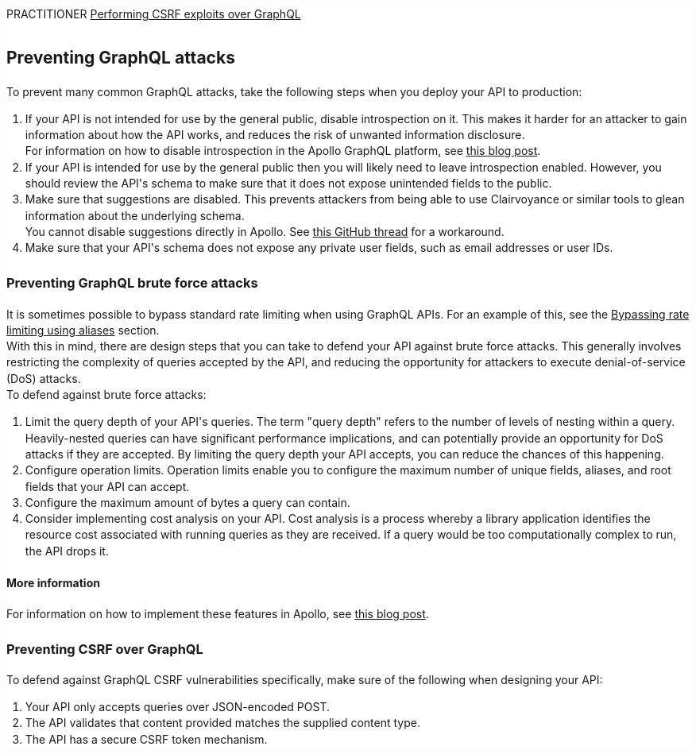 PRACTITIONER [Performing CSRF exploits over GraphQL](/web-security/graphql/lab-graphql-csrf-via-graphql-api)  
  
## Preventing GraphQL attacks  
  
To prevent many common GraphQL attacks, take the following steps when you deploy your API to production:   
  
1. If your API is not intended for use by the general public, disable introspection on it. This makes it harder for an attacker to gain information about how the API works, and reduces the risk of unwanted information disclosure.  
For information on how to disable introspection in the Apollo GraphQL platform, see [this blog post](https://www.apollographql.com/blog/graphql/security/why-you-should-disable-graphql-introspection-in-production/#turning-off-introspection-in-production).  
2. If your API is intended for use by the general public then you will likely need to leave introspection enabled. However, you should review the API's schema to make sure that it does not expose unintended fields to the public.  
3. Make sure that suggestions are disabled. This prevents attackers from being able to use Clairvoyance or similar tools to glean information about the underlying schema.  
You cannot disable suggestions directly in Apollo. See [this GitHub thread](https://github.com/apollographql/apollo-server/issues/3919#issuecomment-836503305) for a workaround.  
4. Make sure that your API's schema does not expose any private user fields, such as email addresses or user IDs.  
  
### Preventing GraphQL brute force attacks  
  
It is sometimes possible to bypass standard rate limiting when using GraphQL APIs. For an example of this, see the [Bypassing rate limiting using aliases](/web-security/graphql#bypassing-rate-limiting-using-aliases) section.   
With this in mind, there are design steps that you can take to defend your API against brute force attacks. This generally involves restricting the complexity of queries accepted by the API, and reducing the opportunity for attackers to execute denial-of-service (DoS) attacks.   
To defend against brute force attacks:   
  
1. Limit the query depth of your API's queries. The term "query depth" refers to the number of levels of nesting within a query. Heavily-nested queries can have significant performance implications, and can potentially provide an opportunity for DoS attacks if they are accepted. By limiting the query depth your API accepts, you can reduce the chances of this happening.  
2. Configure operation limits. Operation limits enable you to configure the maximum number of unique fields, aliases, and root fields that your API can accept.  
3. Configure the maximum amount of bytes a query can contain.  
4. Consider implementing cost analysis on your API. Cost analysis is a process whereby a library application identifies the resource cost associated with running queries as they are received. If a query would be too computationally complex to run, the API drops it.  
  
#### More information  
  
For information on how to implement these features in Apollo, see [this blog post](https://www.apollographql.com/blog/graphql/security/securing-your-graphql-api-from-malicious-queries/).   
  
### Preventing CSRF over GraphQL  
  
To defend against GraphQL CSRF vulnerabilities specifically, make sure of the following when designing your API:   
  
1. Your API only accepts queries over JSON-encoded POST.  
2. The API validates that content provided matches the supplied content type.  
3. The API has a secure CSRF token mechanism.
